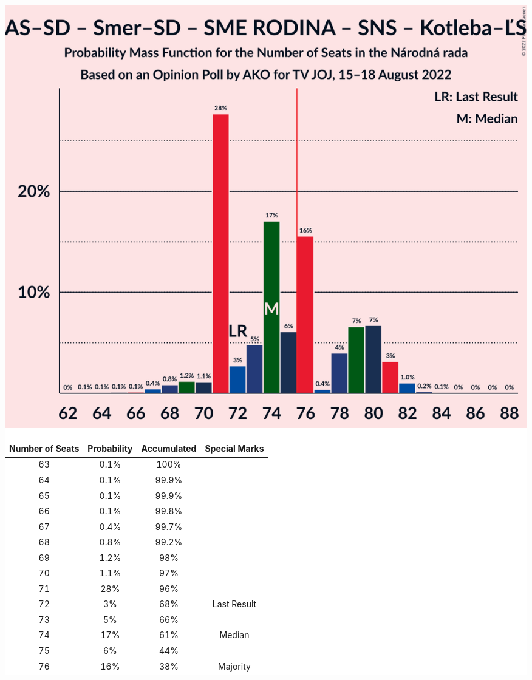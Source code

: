 ![Graph with seats probability mass function not yet produced](2022-08-18-AKO-coalitions-seats-pmf-hlas–sd–smer–sd–smerodina–sns–kotleba–ľsns.png "Seats Probability Mass Function")

| Number of Seats | Probability | Accumulated | Special Marks |
|:---------------:|:-----------:|:-----------:|:-------------:|
| 63 | 0.1% | 100% |  |
| 64 | 0.1% | 99.9% |  |
| 65 | 0.1% | 99.9% |  |
| 66 | 0.1% | 99.8% |  |
| 67 | 0.4% | 99.7% |  |
| 68 | 0.8% | 99.2% |  |
| 69 | 1.2% | 98% |  |
| 70 | 1.1% | 97% |  |
| 71 | 28% | 96% |  |
| 72 | 3% | 68% | Last Result |
| 73 | 5% | 66% |  |
| 74 | 17% | 61% | Median |
| 75 | 6% | 44% |  |
| 76 | 16% | 38% | Majority |
